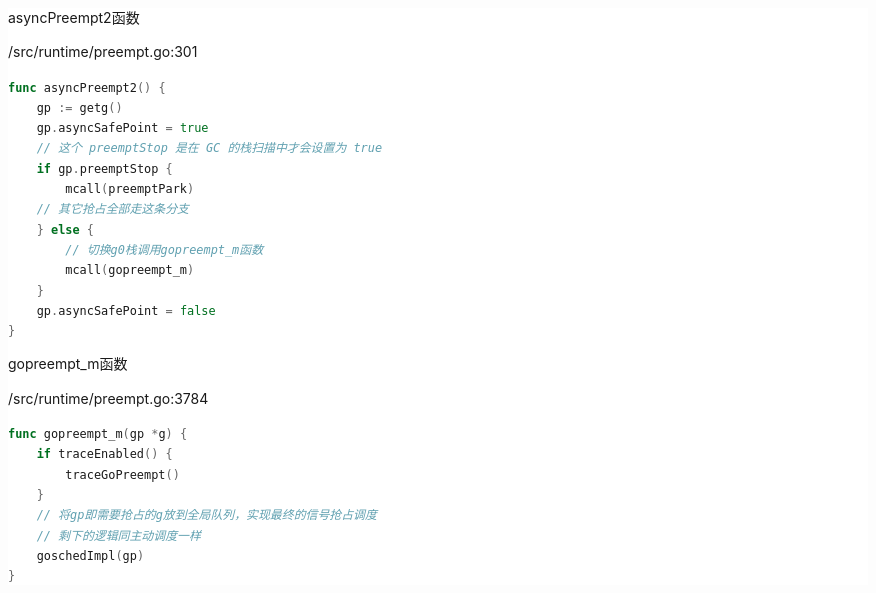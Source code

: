 asyncPreempt2函数

/src/runtime/preempt.go:301

~~~go
func asyncPreempt2() {
    gp := getg()
    gp.asyncSafePoint = true
    // 这个 preemptStop 是在 GC 的栈扫描中才会设置为 true
    if gp.preemptStop {
        mcall(preemptPark)
    // 其它抢占全部走这条分支
    } else {
        // 切换g0栈调用gopreempt_m函数
        mcall(gopreempt_m)
    }
    gp.asyncSafePoint = false
}
~~~

gopreempt_m函数

/src/runtime/preempt.go:3784

~~~go
func gopreempt_m(gp *g) {
    if traceEnabled() {
        traceGoPreempt()
    }
    // 将gp即需要抢占的g放到全局队列，实现最终的信号抢占调度
    // 剩下的逻辑同主动调度一样
    goschedImpl(gp)
}
~~~